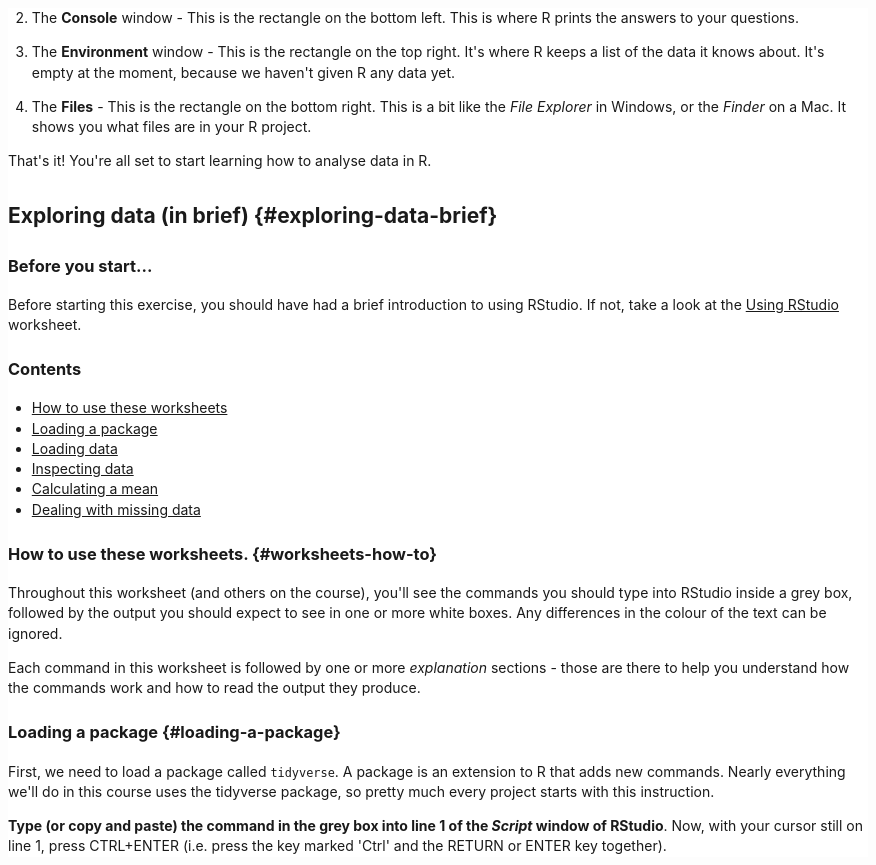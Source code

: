 2. The **Console** window - This is the rectangle on the bottom left. This is
   where R prints the answers to your questions.

3. The **Environment** window - This is the rectangle on the top right. It's
   where R keeps a list of the data it knows about. It's empty at the moment,
   because we haven't given R any data yet.

4. The **Files** - This is the rectangle on the bottom right. This is a bit like
   the _File Explorer_ in Windows, or the _Finder_ on a Mac. It shows you what
   files are in your R project.

That's it! You're all set to start learning how to analyse data in R.



## Exploring data (in brief) {#exploring-data-brief}

### Before you start...

Before starting this exercise, you should have had a brief introduction to using
RStudio. If not, take a look at the [Using RStudio](getting-started-rstudio)
worksheet.

### Contents

-   [How to use these worksheets](#worksheets-how-to)
-   [Loading a package](#loading-a-package)
-   [Loading data](#loading-data)
-   [Inspecting data](#inspecting-data)
-   [Calculating a mean](#calculating-a-mean)
-   [Dealing with missing data](#missing-data)

### How to use these worksheets. {#worksheets-how-to}

Throughout this worksheet (and others on the course), you'll see the commands
you should type into RStudio inside a grey box, followed by the output you
should expect to see in one or more white boxes. Any differences in the colour
of the text can be ignored.

Each command in this worksheet is followed by one or more _explanation_
sections - those are there to help you understand how the commands work and how
to read the output they produce.

### Loading a package {#loading-a-package}

First, we need to load a package called `tidyverse`. A package is an extension
to R that adds new commands. Nearly everything we'll do in this course uses the
tidyverse package, so pretty much every project starts with this instruction.

**Type (or copy and paste) the command in the grey box into line 1 of the
_Script_ window of RStudio**. Now, with your cursor still on line 1, press
CTRL+ENTER (i.e. press the key marked 'Ctrl' and the RETURN or ENTER key
together).


